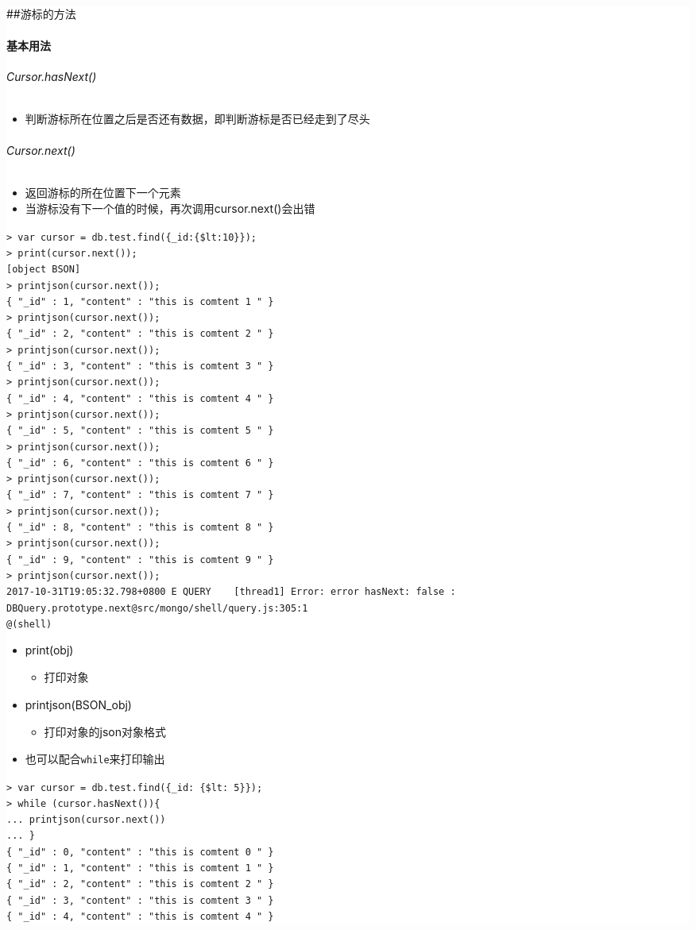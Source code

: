 ######

######


##游标的方法
#### 基本用法
###### Cursor.hasNext()
- 判断游标所在位置之后是否还有数据，即判断游标是否已经走到了尽头


###### Cursor.next()
- 返回游标的所在位置下一个元素
- 当游标没有下一个值的时候，再次调用cursor.next()会出错

```
> var cursor = db.test.find({_id:{$lt:10}});
> print(cursor.next());
[object BSON]
> printjson(cursor.next());
{ "_id" : 1, "content" : "this is comtent 1 " }
> printjson(cursor.next());
{ "_id" : 2, "content" : "this is comtent 2 " }
> printjson(cursor.next());
{ "_id" : 3, "content" : "this is comtent 3 " }
> printjson(cursor.next());
{ "_id" : 4, "content" : "this is comtent 4 " }
> printjson(cursor.next());
{ "_id" : 5, "content" : "this is comtent 5 " }
> printjson(cursor.next());
{ "_id" : 6, "content" : "this is comtent 6 " }
> printjson(cursor.next());
{ "_id" : 7, "content" : "this is comtent 7 " }
> printjson(cursor.next());
{ "_id" : 8, "content" : "this is comtent 8 " }
> printjson(cursor.next());
{ "_id" : 9, "content" : "this is comtent 9 " }
> printjson(cursor.next());
2017-10-31T19:05:32.798+0800 E QUERY    [thread1] Error: error hasNext: false :
DBQuery.prototype.next@src/mongo/shell/query.js:305:1
@(shell)
```

- print(obj)
	- 打印对象
- printjson(BSON_obj)
	- 打印对象的json对象格式




- 也可以配合`while`来打印输出


```
> var cursor = db.test.find({_id: {$lt: 5}});
> while (cursor.hasNext()){
... printjson(cursor.next())
... }
{ "_id" : 0, "content" : "this is comtent 0 " }
{ "_id" : 1, "content" : "this is comtent 1 " }
{ "_id" : 2, "content" : "this is comtent 2 " }
{ "_id" : 3, "content" : "this is comtent 3 " }
{ "_id" : 4, "content" : "this is comtent 4 " }
```
